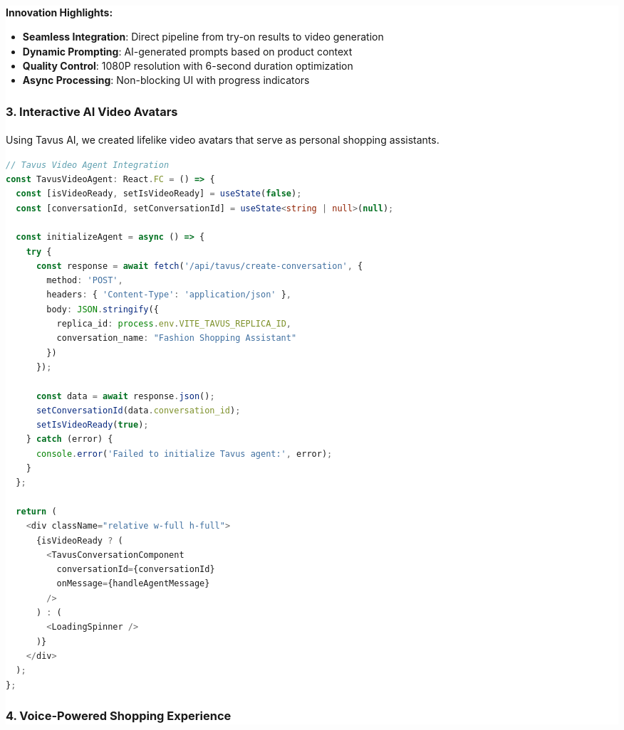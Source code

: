 **Innovation Highlights:**
- **Seamless Integration**: Direct pipeline from try-on results to video generation
- **Dynamic Prompting**: AI-generated prompts based on product context
- **Quality Control**: 1080P resolution with 6-second duration optimization
- **Async Processing**: Non-blocking UI with progress indicators

### 3. Interactive AI Video Avatars

Using Tavus AI, we created lifelike video avatars that serve as personal shopping assistants.

```typescript
// Tavus Video Agent Integration
const TavusVideoAgent: React.FC = () => {
  const [isVideoReady, setIsVideoReady] = useState(false);
  const [conversationId, setConversationId] = useState<string | null>(null);

  const initializeAgent = async () => {
    try {
      const response = await fetch('/api/tavus/create-conversation', {
        method: 'POST',
        headers: { 'Content-Type': 'application/json' },
        body: JSON.stringify({
          replica_id: process.env.VITE_TAVUS_REPLICA_ID,
          conversation_name: "Fashion Shopping Assistant"
        })
      });
      
      const data = await response.json();
      setConversationId(data.conversation_id);
      setIsVideoReady(true);
    } catch (error) {
      console.error('Failed to initialize Tavus agent:', error);
    }
  };

  return (
    <div className="relative w-full h-full">
      {isVideoReady ? (
        <TavusConversationComponent 
          conversationId={conversationId}
          onMessage={handleAgentMessage}
        />
      ) : (
        <LoadingSpinner />
      )}
    </div>
  );
};
```

### 4. Voice-Powered Shopping Experience

